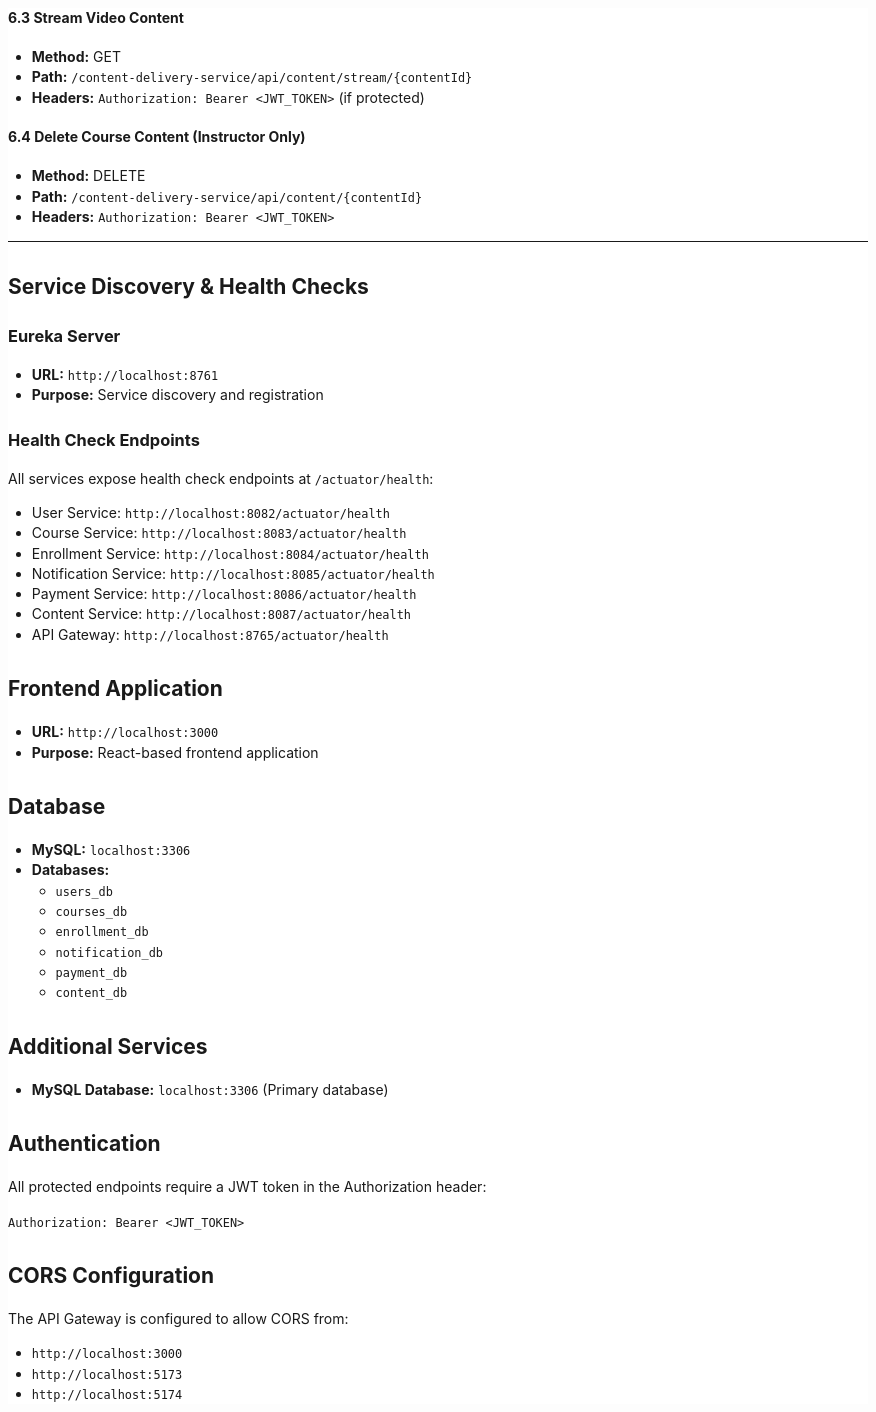 #### 6.3 Stream Video Content
- **Method:** GET
- **Path:** `/content-delivery-service/api/content/stream/{contentId}`
- **Headers:** `Authorization: Bearer <JWT_TOKEN>` (if protected)

#### 6.4 Delete Course Content (Instructor Only)
- **Method:** DELETE
- **Path:** `/content-delivery-service/api/content/{contentId}`
- **Headers:** `Authorization: Bearer <JWT_TOKEN>`

---

## Service Discovery & Health Checks

### Eureka Server
- **URL:** `http://localhost:8761`
- **Purpose:** Service discovery and registration

### Health Check Endpoints
All services expose health check endpoints at `/actuator/health`:
- User Service: `http://localhost:8082/actuator/health`
- Course Service: `http://localhost:8083/actuator/health`
- Enrollment Service: `http://localhost:8084/actuator/health`
- Notification Service: `http://localhost:8085/actuator/health`
- Payment Service: `http://localhost:8086/actuator/health`
- Content Service: `http://localhost:8087/actuator/health`
- API Gateway: `http://localhost:8765/actuator/health`

## Frontend Application
- **URL:** `http://localhost:3000`
- **Purpose:** React-based frontend application

## Database
- **MySQL:** `localhost:3306`
- **Databases:** 
  - `users_db`
  - `courses_db`
  - `enrollment_db`
  - `notification_db`
  - `payment_db`
  - `content_db`

## Additional Services
- **MySQL Database:** `localhost:3306` (Primary database)

## Authentication
All protected endpoints require a JWT token in the Authorization header:
```
Authorization: Bearer <JWT_TOKEN>
```

## CORS Configuration
The API Gateway is configured to allow CORS from:
- `http://localhost:3000`
- `http://localhost:5173`
- `http://localhost:5174`
